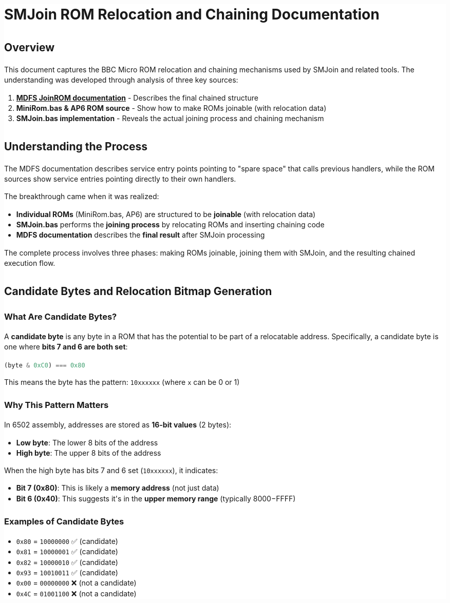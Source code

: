 # SMJoin ROM Relocation and Chaining Documentation

## Overview

This document captures the BBC Micro ROM relocation and chaining mechanisms used by SMJoin and related tools. The understanding was developed through analysis of three key sources:

1. **[MDFS JoinROM documentation](https://mdfs.net/Info/Comp/BBC/SROMs/JoinROM.htm)** - Describes the final chained structure
2. **MiniRom.bas & AP6 ROM source** - Show how to make ROMs joinable (with relocation data)
3. **SMJoin.bas implementation** - Reveals the actual joining process and chaining mechanism

## Understanding the Process

The MDFS documentation describes service entry points pointing to "spare space" that calls previous handlers, while the ROM sources show service entries pointing directly to their own handlers. 

The breakthrough came when it was realized:
- **Individual ROMs** (MiniRom.bas, AP6) are structured to be **joinable** (with relocation data)
- **SMJoin.bas** performs the **joining process** by relocating ROMs and inserting chaining code
- **MDFS documentation** describes the **final result** after SMJoin processing

The complete process involves three phases: making ROMs joinable, joining them with SMJoin, and the resulting chained execution flow.

## Candidate Bytes and Relocation Bitmap Generation

### What Are Candidate Bytes?

A **candidate byte** is any byte in a ROM that has the potential to be part of a relocatable address. Specifically, a candidate byte is one where **bits 7 and 6 are both set**:

```javascript
(byte & 0xC0) === 0x80
```

This means the byte has the pattern: `10xxxxxx` (where `x` can be 0 or 1)

### Why This Pattern Matters

In 6502 assembly, addresses are stored as **16-bit values** (2 bytes):
- **Low byte**: The lower 8 bits of the address
- **High byte**: The upper 8 bits of the address

When the high byte has bits 7 and 6 set (`10xxxxxx`), it indicates:
- **Bit 7 (0x80)**: This is likely a **memory address** (not just data)
- **Bit 6 (0x40)**: This suggests it's in the **upper memory range** (typically $8000-$FFFF)

### Examples of Candidate Bytes

- `0x80` = `10000000` ✅ (candidate)
- `0x81` = `10000001` ✅ (candidate) 
- `0x82` = `10000010` ✅ (candidate)
- `0x93` = `10010011` ✅ (candidate)
- `0x00` = `00000000` ❌ (not a candidate)
- `0x4C` = `01001100` ❌ (not a candidate)
